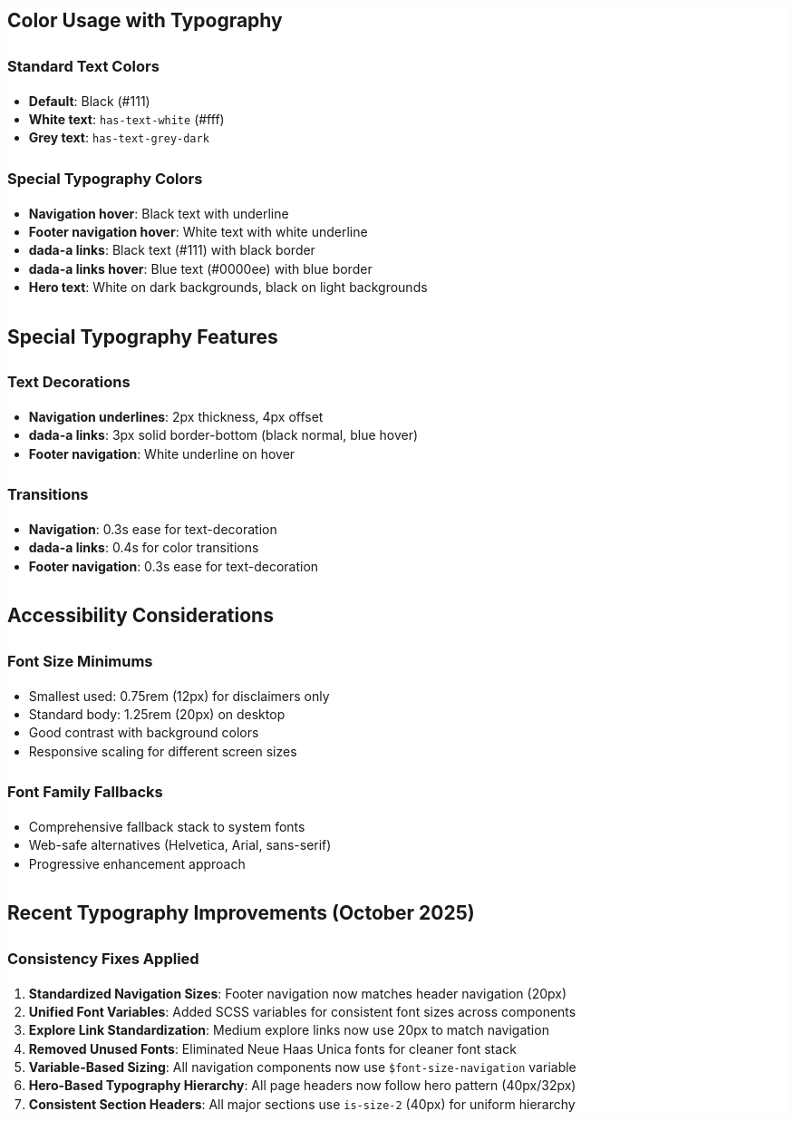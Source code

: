 ## Color Usage with Typography

### Standard Text Colors
- **Default**: Black (#111) 
- **White text**: `has-text-white` (#fff)
- **Grey text**: `has-text-grey-dark`

### Special Typography Colors
- **Navigation hover**: Black text with underline
- **Footer navigation hover**: White text with white underline  
- **dada-a links**: Black text (#111) with black border
- **dada-a links hover**: Blue text (#0000ee) with blue border
- **Hero text**: White on dark backgrounds, black on light backgrounds

## Special Typography Features

### Text Decorations
- **Navigation underlines**: 2px thickness, 4px offset
- **dada-a links**: 3px solid border-bottom (black normal, blue hover)
- **Footer navigation**: White underline on hover

### Transitions
- **Navigation**: 0.3s ease for text-decoration
- **dada-a links**: 0.4s for color transitions  
- **Footer navigation**: 0.3s ease for text-decoration

## Accessibility Considerations

### Font Size Minimums
- Smallest used: 0.75rem (12px) for disclaimers only
- Standard body: 1.25rem (20px) on desktop
- Good contrast with background colors
- Responsive scaling for different screen sizes

### Font Family Fallbacks
- Comprehensive fallback stack to system fonts
- Web-safe alternatives (Helvetica, Arial, sans-serif)
- Progressive enhancement approach

## Recent Typography Improvements (October 2025)

### Consistency Fixes Applied
1. **Standardized Navigation Sizes**: Footer navigation now matches header navigation (20px)
2. **Unified Font Variables**: Added SCSS variables for consistent font sizes across components
3. **Explore Link Standardization**: Medium explore links now use 20px to match navigation
4. **Removed Unused Fonts**: Eliminated Neue Haas Unica fonts for cleaner font stack
5. **Variable-Based Sizing**: All navigation components now use `$font-size-navigation` variable
6. **Hero-Based Typography Hierarchy**: All page headers now follow hero pattern (40px/32px)
7. **Consistent Section Headers**: All major sections use `is-size-2` (40px) for uniform hierarchy
